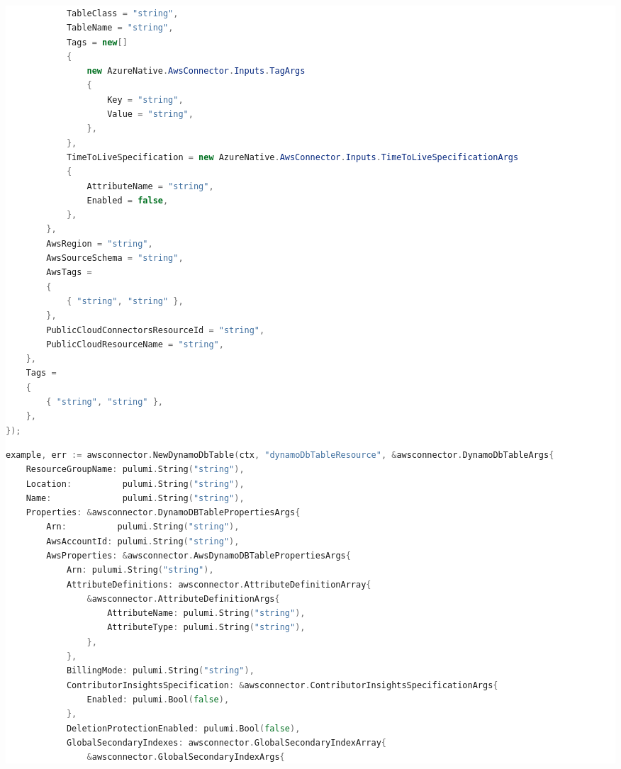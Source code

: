 ```csharp
            TableClass = "string",
            TableName = "string",
            Tags = new[]
            {
                new AzureNative.AwsConnector.Inputs.TagArgs
                {
                    Key = "string",
                    Value = "string",
                },
            },
            TimeToLiveSpecification = new AzureNative.AwsConnector.Inputs.TimeToLiveSpecificationArgs
            {
                AttributeName = "string",
                Enabled = false,
            },
        },
        AwsRegion = "string",
        AwsSourceSchema = "string",
        AwsTags = 
        {
            { "string", "string" },
        },
        PublicCloudConnectorsResourceId = "string",
        PublicCloudResourceName = "string",
    },
    Tags = 
    {
        { "string", "string" },
    },
});
```

</pulumi-choosable>
</div>


<div>
<pulumi-choosable type="language" values="go">

```go
example, err := awsconnector.NewDynamoDbTable(ctx, "dynamoDbTableResource", &awsconnector.DynamoDbTableArgs{
	ResourceGroupName: pulumi.String("string"),
	Location:          pulumi.String("string"),
	Name:              pulumi.String("string"),
	Properties: &awsconnector.DynamoDBTablePropertiesArgs{
		Arn:          pulumi.String("string"),
		AwsAccountId: pulumi.String("string"),
		AwsProperties: &awsconnector.AwsDynamoDBTablePropertiesArgs{
			Arn: pulumi.String("string"),
			AttributeDefinitions: awsconnector.AttributeDefinitionArray{
				&awsconnector.AttributeDefinitionArgs{
					AttributeName: pulumi.String("string"),
					AttributeType: pulumi.String("string"),
				},
			},
			BillingMode: pulumi.String("string"),
			ContributorInsightsSpecification: &awsconnector.ContributorInsightsSpecificationArgs{
				Enabled: pulumi.Bool(false),
			},
			DeletionProtectionEnabled: pulumi.Bool(false),
			GlobalSecondaryIndexes: awsconnector.GlobalSecondaryIndexArray{
				&awsconnector.GlobalSecondaryIndexArgs{
```
